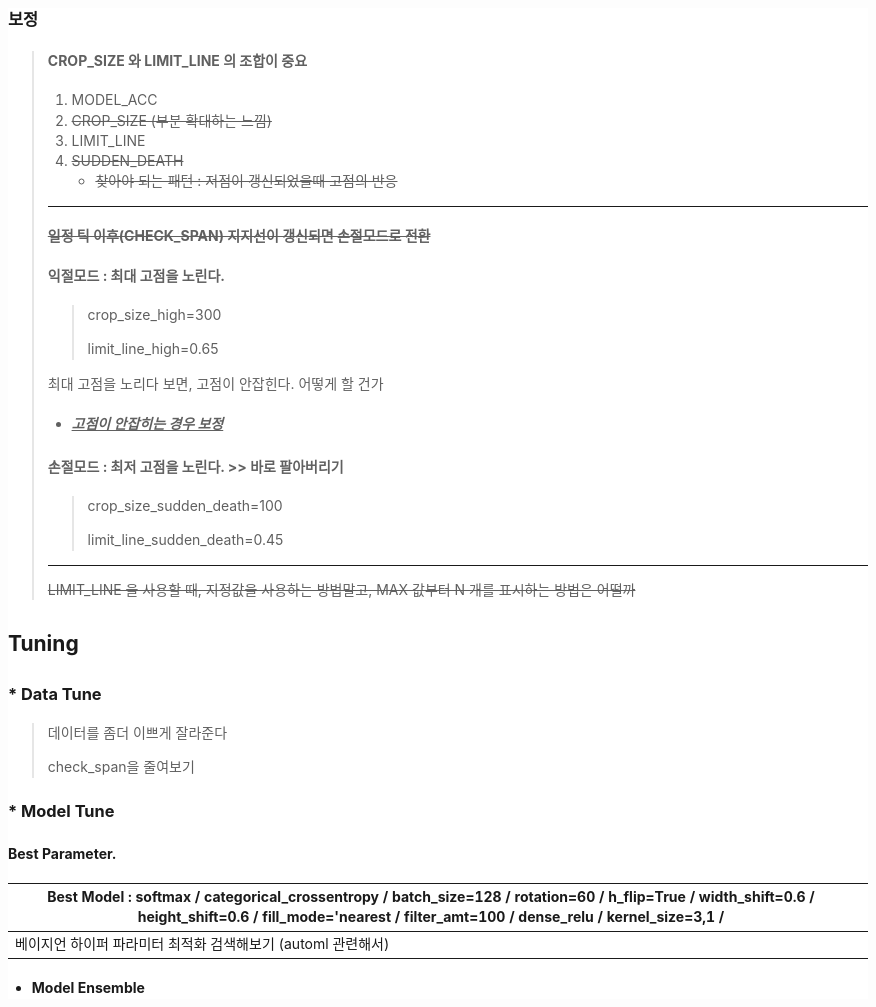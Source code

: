 ### 보정

> #### CROP_SIZE 와 LIMIT_LINE 의 조합이 중요
>
> 1. MODEL_ACC
>2. ~~CROP_SIZE (부분 확대하는 느낌)~~
> 3. LIMIT_LINE
>4. ~~SUDDEN_DEATH~~
>    * ~~찾아야 되는 패턴 : 저점이 갱신되었을때 고점의 반응~~
> 
> ---
> 
> #### ~~일정 틱 이후(CHECK_SPAN) 지지선이 갱신되면 손절모드로 전환~~
>
> #### 익절모드 : 최대 고점을 노린다.
>
> > crop_size_high=300
>>
> > limit_line_high=0.65
>>
> 
> 최대 고점을 노리다 보면, 고점이 안잡힌다. 어떻게 할 건가
> 
> * ##### <u>고점이 안잡히는 경우 보정</u>
>
> #### 손절모드 : 최저 고점을 노린다. >> 바로 팔아버리기
>
> > crop_size_sudden_death=100
>>
> > limit_line_sudden_death=0.45
>
> ---
> 
> ~~LIMIT_LINE 을 사용할 때,  지정값을 사용하는 방법말고, MAX 값부터 N 개를 표시하는 방법은 어떨까~~



## Tuning

### * Data Tune

> 데이터를 좀더 이쁘게 잘라준다
>
> check_span을 줄여보기

### * Model Tune

#### Best Parameter.

| Best Model : softmax / categorical_crossentropy / batch_size=128 / rotation=60 / h_flip=True / width_shift=0.6 / height_shift=0.6 / fill_mode='nearest / filter_amt=100 / dense_relu / kernel_size=3,1 / |      |
| ------------------------------------------------------------ | ---- |
| 베이지언 하이퍼 파라미터 최적화 검색해보기 (automl 관련해서) |      |
* #### Model Ensemble

